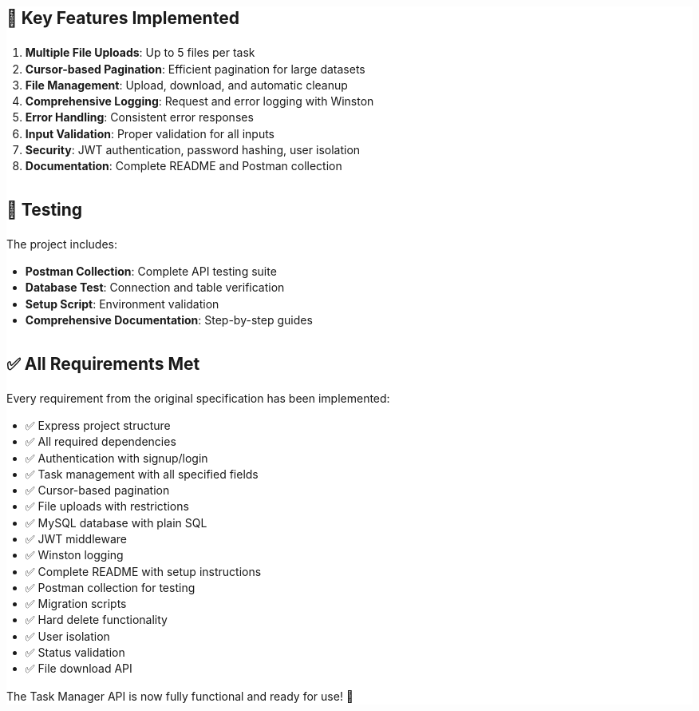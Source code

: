## 🎯 Key Features Implemented

1. **Multiple File Uploads**: Up to 5 files per task
2. **Cursor-based Pagination**: Efficient pagination for large datasets
3. **File Management**: Upload, download, and automatic cleanup
4. **Comprehensive Logging**: Request and error logging with Winston
5. **Error Handling**: Consistent error responses
6. **Input Validation**: Proper validation for all inputs
7. **Security**: JWT authentication, password hashing, user isolation
8. **Documentation**: Complete README and Postman collection

## 🧪 Testing

The project includes:
- **Postman Collection**: Complete API testing suite
- **Database Test**: Connection and table verification
- **Setup Script**: Environment validation
- **Comprehensive Documentation**: Step-by-step guides

## ✅ All Requirements Met

Every requirement from the original specification has been implemented:

- ✅ Express project structure
- ✅ All required dependencies
- ✅ Authentication with signup/login
- ✅ Task management with all specified fields
- ✅ Cursor-based pagination
- ✅ File uploads with restrictions
- ✅ MySQL database with plain SQL
- ✅ JWT middleware
- ✅ Winston logging
- ✅ Complete README with setup instructions
- ✅ Postman collection for testing
- ✅ Migration scripts
- ✅ Hard delete functionality
- ✅ User isolation
- ✅ Status validation
- ✅ File download API

The Task Manager API is now fully functional and ready for use! 🎉 